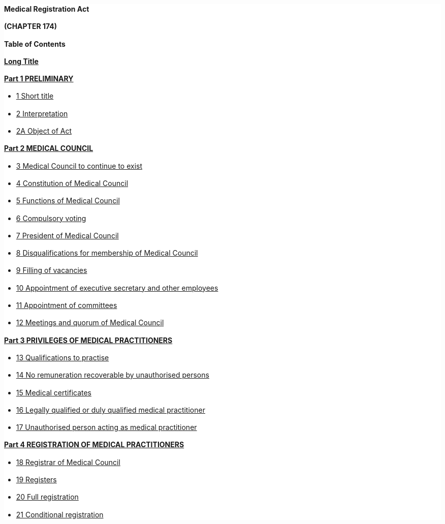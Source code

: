 **Medical Registration Act**

**(CHAPTER 174)**

**Table of Contents**

[**Long Title**](#Medical-Registration-Act)

[**Part 1 PRELIMINARY**](#Part-1)

- [1 Short title](#Short-title)

- [2 Interpretation](#Interpretation)

- [2A Object of Act](#Object-of-Act)

[**Part 2 MEDICAL COUNCIL**](#Part-2)

- [3 Medical Council to continue to exist](#Medical-Council-to-continue-to-exist)

- [4 Constitution of Medical Council](#Constitution-of-Medical-Council)

- [5 Functions of Medical Council](#Functions-of-Medical-Council)

- [6 Compulsory voting](#Compulsory-voting)

- [7 President of Medical Council](#President-of-Medical-Council)

- [8 Disqualifications for membership of Medical Council](#Disqualifications-for-membership-of-Medical-Council)

- [9 Filling of vacancies](#Filling-of-vacancies)

- [10 Appointment of executive secretary and other employees](#Appointment-of-executive-secretary-and-other-employees)

- [11 Appointment of committees](#Appointment-of-committees)

- [12 Meetings and quorum of Medical Council](#Meetings-and-quorum-of-Medical-Council)

[**Part 3 PRIVILEGES OF MEDICAL PRACTITIONERS**](#Part-3)

- [13 Qualifications to practise](#Qualifications-to-practise)

- [14 No remuneration recoverable by unauthorised persons](#No-remuneration-recoverable-by-unauthorised-persons)

- [15 Medical certificates](#Medical-certificates)

- [16 Legally qualified or duly qualified medical practitioner](#Legally-qualified-or-duly-qualified-medical-practitioner)

- [17 Unauthorised person acting as medical practitioner](#Unauthorised-person-acting-as-medical-practitioner)

[**Part 4 REGISTRATION OF MEDICAL PRACTITIONERS**](#Part-4)

- [18 Registrar of Medical Council](#Registrar-of-Medical-Council)

- [19 Registers](#Registers)

- [20 Full registration](#Full-registration)

- [21 Conditional registration](#Conditional-registration)
